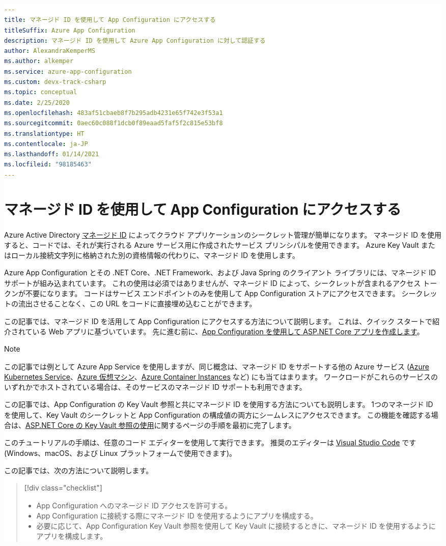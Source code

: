 ```yaml
---
title: マネージド ID を使用して App Configuration にアクセスする
titleSuffix: Azure App Configuration
description: マネージド ID を使用して Azure App Configuration に対して認証する
author: AlexandraKemperMS
ms.author: alkemper
ms.service: azure-app-configuration
ms.custom: devx-track-csharp
ms.topic: conceptual
ms.date: 2/25/2020
ms.openlocfilehash: 483af51cbaeb8f7b295adb4231e65f742e3f53a1
ms.sourcegitcommit: 0aec60c088f1dcb0f89eaad5faf5f2c815e53bf8
ms.translationtype: HT
ms.contentlocale: ja-JP
ms.lasthandoff: 01/14/2021
ms.locfileid: "98185463"
---
```

# <a name="use-managed-identities-to-access-app-configuration"></a>マネージド ID を使用して App Configuration にアクセスする

Azure Active Directory [マネージド ID](../active-directory/managed-identities-azure-resources/overview.md) によってクラウド アプリケーションのシークレット管理が簡単になります。 マネージド ID を使用すると、コードでは、それが実行される Azure サービス用に作成されたサービス プリンシパルを使用できます。 Azure Key Vault またはローカル接続文字列に格納された別の資格情報の代わりに、マネージド ID を使用します。

Azure App Configuration とその .NET Core、.NET Framework、および Java Spring のクライアント ライブラリには、マネージド ID サポートが組み込まれています。 これの使用は必須ではありませんが、マネージド ID によって、シークレットが含まれるアクセス トークンが不要になります。 コードはサービス エンドポイントのみを使用して App Configuration ストアにアクセスできます。 シークレットの流出させることなく、この URL をコードに直接埋め込むことができます。

この記事では、マネージド ID を活用して App Configuration にアクセスする方法について説明します。 これは、クイック スタートで紹介されている Web アプリに基づいています。 先に進む前に、[App Configuration を使用して ASP.NET Core アプリを作成します](./quickstart-aspnet-core-app.md)。

> [!NOTE]
> この記事では例として Azure App Service を使用しますが、同じ概念は、マネージド ID をサポートする他の Azure サービス ([Azure Kubernetes Service](../aks/use-azure-ad-pod-identity.md)、[Azure 仮想マシン](../active-directory/managed-identities-azure-resources/qs-configure-portal-windows-vm.md)、[Azure Container Instances](../container-instances/container-instances-managed-identity.md) など) にも当てはまります。 ワークロードがこれらのサービスのいずれかでホストされている場合は、そのサービスのマネージド ID サポートも利用できます。

この記事では、App Configuration の Key Vault 参照と共にマネージド ID を使用する方法についても説明します。 1つのマネージド ID を使用して、Key Vault のシークレットと App Configuration の構成値の両方にシームレスにアクセスできます。 この機能を確認する場合は、[ASP.NET Core の Key Vault 参照の使用](./use-key-vault-references-dotnet-core.md)に関するページの手順を最初に完了します。

このチュートリアルの手順は、任意のコード エディターを使用して実行できます。 推奨のエディターは [Visual Studio Code](https://code.visualstudio.com/) です (Windows、macOS、および Linux プラットフォームで使用できます)。

この記事では、次の方法について説明します。

> [!div class="checklist"]
> * App Configuration へのマネージド ID アクセスを許可する。
> * App Configuration に接続する際にマネージド ID を使用するようにアプリを構成する。
> * 必要に応じて、App Configuration Key Vault 参照を使用して Key Vault に接続するときに、マネージド ID を使用するようにアプリを構成します。
